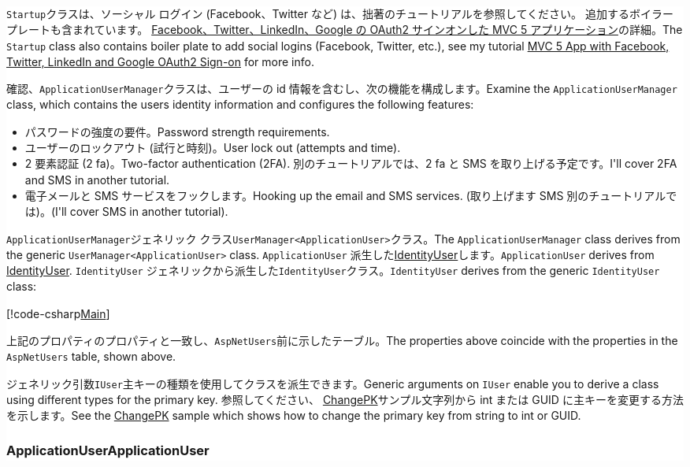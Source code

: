 <span data-ttu-id="9e61f-166">`Startup`クラスは、ソーシャル ログイン (Facebook、Twitter など) は、拙著のチュートリアルを参照してください。 追加するボイラー プレートも含まれています。 [Facebook、Twitter、LinkedIn、Google の OAuth2 サインオンした MVC 5 アプリケーション](../../../mvc/overview/security/create-an-aspnet-mvc-5-app-with-facebook-and-google-oauth2-and-openid-sign-on.md)の詳細。</span><span class="sxs-lookup"><span data-stu-id="9e61f-166">The `Startup` class also contains boiler plate to add social logins (Facebook, Twitter, etc.), see my tutorial [MVC 5 App with Facebook, Twitter, LinkedIn and Google OAuth2 Sign-on](../../../mvc/overview/security/create-an-aspnet-mvc-5-app-with-facebook-and-google-oauth2-and-openid-sign-on.md) for more info.</span></span>

<span data-ttu-id="9e61f-167">確認、`ApplicationUserManager`クラスは、ユーザーの id 情報を含むし、次の機能を構成します。</span><span class="sxs-lookup"><span data-stu-id="9e61f-167">Examine the `ApplicationUserManager` class, which contains the users identity information and configures the following features:</span></span>

- <span data-ttu-id="9e61f-168">パスワードの強度の要件。</span><span class="sxs-lookup"><span data-stu-id="9e61f-168">Password strength requirements.</span></span>
- <span data-ttu-id="9e61f-169">ユーザーのロックアウト (試行と時刻)。</span><span class="sxs-lookup"><span data-stu-id="9e61f-169">User lock out (attempts and time).</span></span>
- <span data-ttu-id="9e61f-170">2 要素認証 (2 fa)。</span><span class="sxs-lookup"><span data-stu-id="9e61f-170">Two-factor authentication (2FA).</span></span> <span data-ttu-id="9e61f-171">別のチュートリアルでは、2 fa と SMS を取り上げる予定です。</span><span class="sxs-lookup"><span data-stu-id="9e61f-171">I'll cover 2FA and SMS in another tutorial.</span></span>
- <span data-ttu-id="9e61f-172">電子メールと SMS サービスをフックします。</span><span class="sxs-lookup"><span data-stu-id="9e61f-172">Hooking up the email and SMS services.</span></span> <span data-ttu-id="9e61f-173">(取り上げます SMS 別のチュートリアルでは)。</span><span class="sxs-lookup"><span data-stu-id="9e61f-173">(I'll cover SMS in another tutorial).</span></span>

<span data-ttu-id="9e61f-174">`ApplicationUserManager`ジェネリック クラス`UserManager<ApplicationUser>`クラス。</span><span class="sxs-lookup"><span data-stu-id="9e61f-174">The `ApplicationUserManager` class derives from the generic `UserManager<ApplicationUser>` class.</span></span> <span data-ttu-id="9e61f-175">`ApplicationUser` 派生した[IdentityUser](https://msdn.microsoft.com/library/microsoft.aspnet.identity.entityframework.identityuser.aspx)します。</span><span class="sxs-lookup"><span data-stu-id="9e61f-175">`ApplicationUser` derives from [IdentityUser](https://msdn.microsoft.com/library/microsoft.aspnet.identity.entityframework.identityuser.aspx).</span></span> <span data-ttu-id="9e61f-176">`IdentityUser` ジェネリックから派生した`IdentityUser`クラス。</span><span class="sxs-lookup"><span data-stu-id="9e61f-176">`IdentityUser` derives from the generic `IdentityUser` class:</span></span>

[!code-csharp[Main](account-confirmation-and-password-recovery-with-aspnet-identity/samples/sample1.cs)]

<span data-ttu-id="9e61f-177">上記のプロパティのプロパティと一致し、`AspNetUsers`前に示したテーブル。</span><span class="sxs-lookup"><span data-stu-id="9e61f-177">The properties above coincide with the properties in the `AspNetUsers` table, shown above.</span></span>

<span data-ttu-id="9e61f-178">ジェネリック引数`IUser`主キーの種類を使用してクラスを派生できます。</span><span class="sxs-lookup"><span data-stu-id="9e61f-178">Generic arguments on `IUser` enable you to derive a class using different types for the primary key.</span></span> <span data-ttu-id="9e61f-179">参照してください、 [ChangePK](https://aspnet.codeplex.com/SourceControl/latest#Samples/Identity/ChangePK/readme.txt)サンプル文字列から int または GUID に主キーを変更する方法を示します。</span><span class="sxs-lookup"><span data-stu-id="9e61f-179">See the [ChangePK](https://aspnet.codeplex.com/SourceControl/latest#Samples/Identity/ChangePK/readme.txt) sample which shows how to change the primary key from string to int or GUID.</span></span>

### <a name="applicationuser"></a><span data-ttu-id="9e61f-180">ApplicationUser</span><span class="sxs-lookup"><span data-stu-id="9e61f-180">ApplicationUser</span></span>
